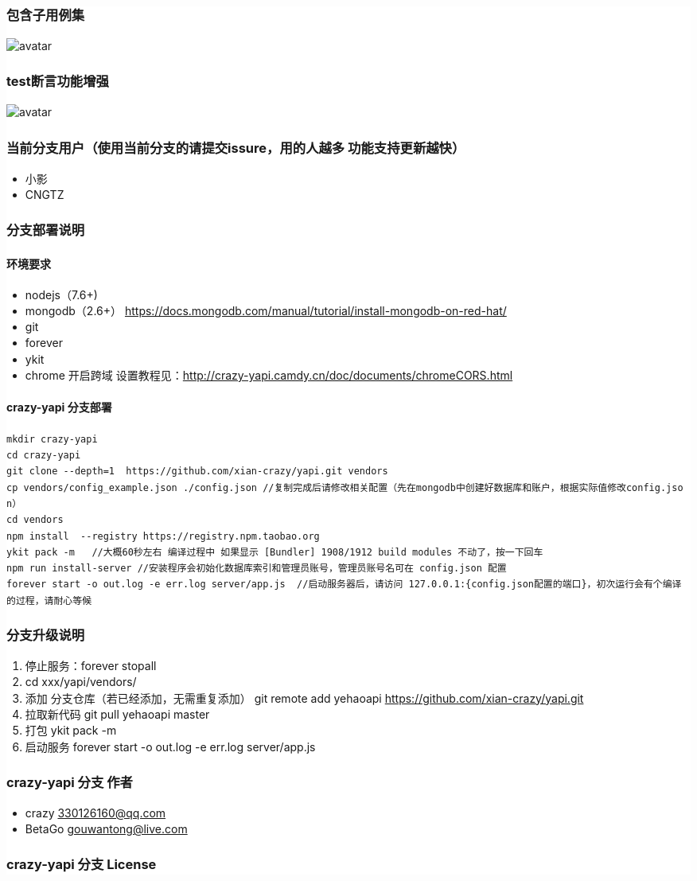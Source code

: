 ### 包含子用例集
![avatar](readmeRes/包含子用例集.gif)

### test断言功能增强
![avatar](readmeRes/test断言功能增强.gif)


### 当前分支用户（使用当前分支的请提交issure，用的人越多 功能支持更新越快）
*   小影
*   CNGTZ

### 分支部署说明

#### 环境要求
* nodejs（7.6+)
* mongodb（2.6+）   https://docs.mongodb.com/manual/tutorial/install-mongodb-on-red-hat/
* git
* forever
* ykit
* chrome  开启跨域 设置教程见：http://crazy-yapi.camdy.cn/doc/documents/chromeCORS.html

####  crazy-yapi 分支部署


    mkdir crazy-yapi
    cd crazy-yapi
    git clone --depth=1  https://github.com/xian-crazy/yapi.git vendors
    cp vendors/config_example.json ./config.json //复制完成后请修改相关配置（先在mongodb中创建好数据库和账户，根据实际值修改config.json）
    cd vendors
    npm install  --registry https://registry.npm.taobao.org
    ykit pack -m   //大概60秒左右 编译过程中 如果显示 [Bundler] 1908/1912 build modules 不动了，按一下回车
    npm run install-server //安装程序会初始化数据库索引和管理员账号，管理员账号名可在 config.json 配置
    forever start -o out.log -e err.log server/app.js  //启动服务器后，请访问 127.0.0.1:{config.json配置的端口}，初次运行会有个编译的过程，请耐心等候


### 分支升级说明
1. 停止服务：forever stopall
2. cd xxx/yapi/vendors/
3. 添加 分支仓库（若已经添加，无需重复添加） git remote add yehaoapi https://github.com/xian-crazy/yapi.git
4. 拉取新代码 git pull yehaoapi master
5. 打包 ykit pack -m
6. 启动服务 forever start -o out.log -e err.log server/app.js

### crazy-yapi 分支 作者
* crazy  330126160@qq.com
* BetaGo  gouwantong@live.com

### crazy-yapi 分支 License
